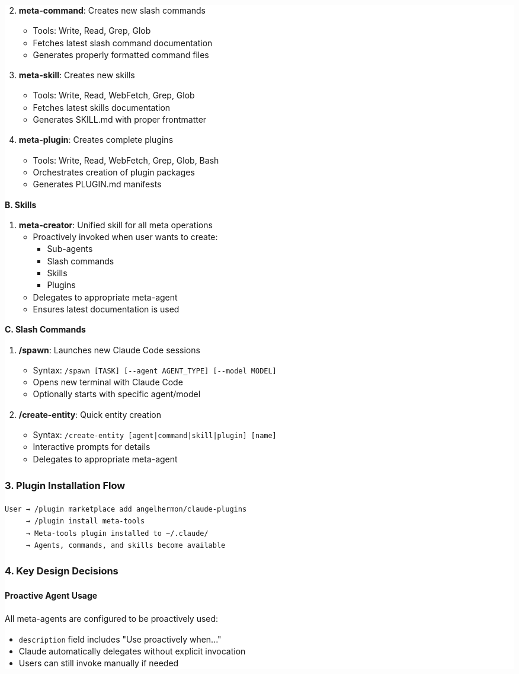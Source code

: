 2. **meta-command**: Creates new slash commands
   - Tools: Write, Read, Grep, Glob
   - Fetches latest slash command documentation
   - Generates properly formatted command files

3. **meta-skill**: Creates new skills
   - Tools: Write, Read, WebFetch, Grep, Glob
   - Fetches latest skills documentation
   - Generates SKILL.md with proper frontmatter

4. **meta-plugin**: Creates complete plugins
   - Tools: Write, Read, WebFetch, Grep, Glob, Bash
   - Orchestrates creation of plugin packages
   - Generates PLUGIN.md manifests

**B. Skills**

1. **meta-creator**: Unified skill for all meta operations
   - Proactively invoked when user wants to create:
     - Sub-agents
     - Slash commands
     - Skills
     - Plugins
   - Delegates to appropriate meta-agent
   - Ensures latest documentation is used

**C. Slash Commands**

1. **/spawn**: Launches new Claude Code sessions
   - Syntax: `/spawn [TASK] [--agent AGENT_TYPE] [--model MODEL]`
   - Opens new terminal with Claude Code
   - Optionally starts with specific agent/model

2. **/create-entity**: Quick entity creation
   - Syntax: `/create-entity [agent|command|skill|plugin] [name]`
   - Interactive prompts for details
   - Delegates to appropriate meta-agent

### 3. Plugin Installation Flow

```
User → /plugin marketplace add angelhermon/claude-plugins
     → /plugin install meta-tools
     → Meta-tools plugin installed to ~/.claude/
     → Agents, commands, and skills become available
```

### 4. Key Design Decisions

#### Proactive Agent Usage

All meta-agents are configured to be proactively used:
- `description` field includes "Use proactively when..."
- Claude automatically delegates without explicit invocation
- Users can still invoke manually if needed
